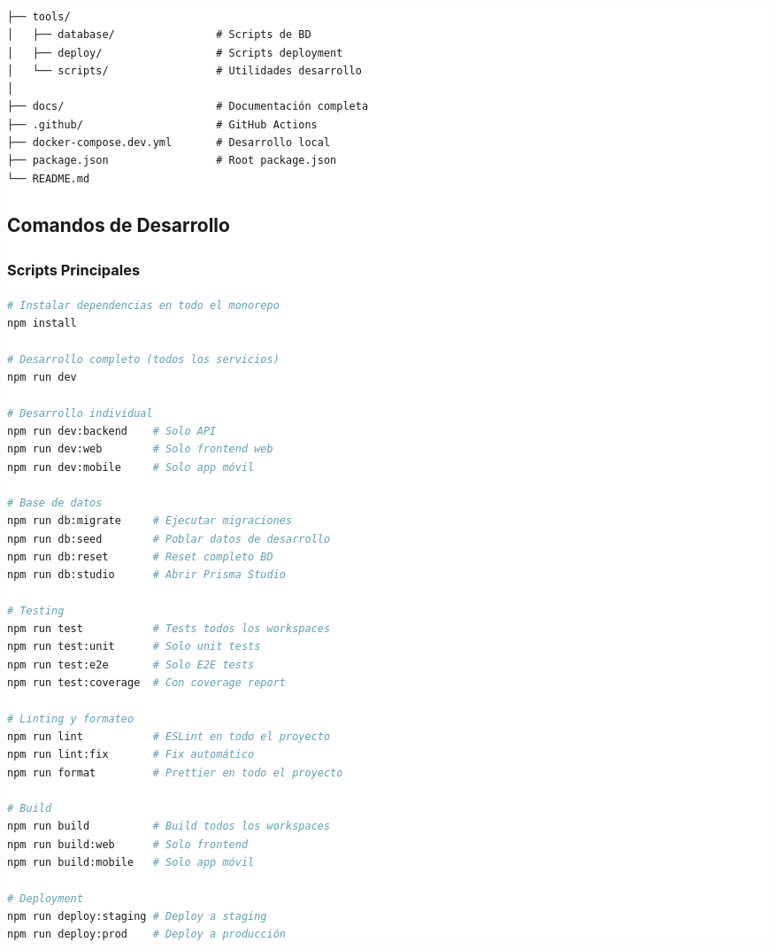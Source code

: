 ```
├── tools/
│   ├── database/                # Scripts de BD
│   ├── deploy/                  # Scripts deployment
│   └── scripts/                 # Utilidades desarrollo
│
├── docs/                        # Documentación completa
├── .github/                     # GitHub Actions
├── docker-compose.dev.yml       # Desarrollo local
├── package.json                 # Root package.json
└── README.md
```

## Comandos de Desarrollo

### Scripts Principales

```bash
# Instalar dependencias en todo el monorepo
npm install

# Desarrollo completo (todos los servicios)
npm run dev

# Desarrollo individual
npm run dev:backend    # Solo API
npm run dev:web        # Solo frontend web
npm run dev:mobile     # Solo app móvil

# Base de datos
npm run db:migrate     # Ejecutar migraciones
npm run db:seed        # Poblar datos de desarrollo
npm run db:reset       # Reset completo BD
npm run db:studio      # Abrir Prisma Studio

# Testing
npm run test           # Tests todos los workspaces
npm run test:unit      # Solo unit tests
npm run test:e2e       # Solo E2E tests
npm run test:coverage  # Con coverage report

# Linting y formateo
npm run lint           # ESLint en todo el proyecto
npm run lint:fix       # Fix automático
npm run format         # Prettier en todo el proyecto

# Build
npm run build          # Build todos los workspaces
npm run build:web      # Solo frontend
npm run build:mobile   # Solo app móvil

# Deployment
npm run deploy:staging # Deploy a staging
npm run deploy:prod    # Deploy a producción
```
